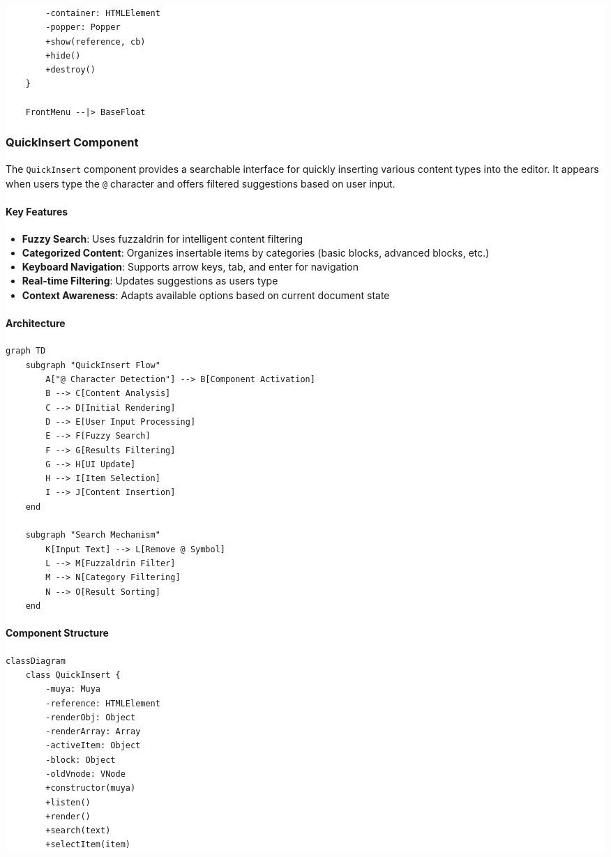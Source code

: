 ```mermaid
        -container: HTMLElement
        -popper: Popper
        +show(reference, cb)
        +hide()
        +destroy()
    }
    
    FrontMenu --|> BaseFloat
```

### QuickInsert Component

The `QuickInsert` component provides a searchable interface for quickly inserting various content types into the editor. It appears when users type the `@` character and offers filtered suggestions based on user input.

#### Key Features
- **Fuzzy Search**: Uses fuzzaldrin for intelligent content filtering
- **Categorized Content**: Organizes insertable items by categories (basic blocks, advanced blocks, etc.)
- **Keyboard Navigation**: Supports arrow keys, tab, and enter for navigation
- **Real-time Filtering**: Updates suggestions as users type
- **Context Awareness**: Adapts available options based on current document state

#### Architecture

```mermaid
graph TD
    subgraph "QuickInsert Flow"
        A["@ Character Detection"] --> B[Component Activation]
        B --> C[Content Analysis]
        C --> D[Initial Rendering]
        D --> E[User Input Processing]
        E --> F[Fuzzy Search]
        F --> G[Results Filtering]
        G --> H[UI Update]
        H --> I[Item Selection]
        I --> J[Content Insertion]
    end
    
    subgraph "Search Mechanism"
        K[Input Text] --> L[Remove @ Symbol]
        L --> M[Fuzzaldrin Filter]
        M --> N[Category Filtering]
        N --> O[Result Sorting]
    end
```

#### Component Structure

```mermaid
classDiagram
    class QuickInsert {
        -muya: Muya
        -reference: HTMLElement
        -renderObj: Object
        -renderArray: Array
        -activeItem: Object
        -block: Object
        -oldVnode: VNode
        +constructor(muya)
        +listen()
        +render()
        +search(text)
        +selectItem(item)
```